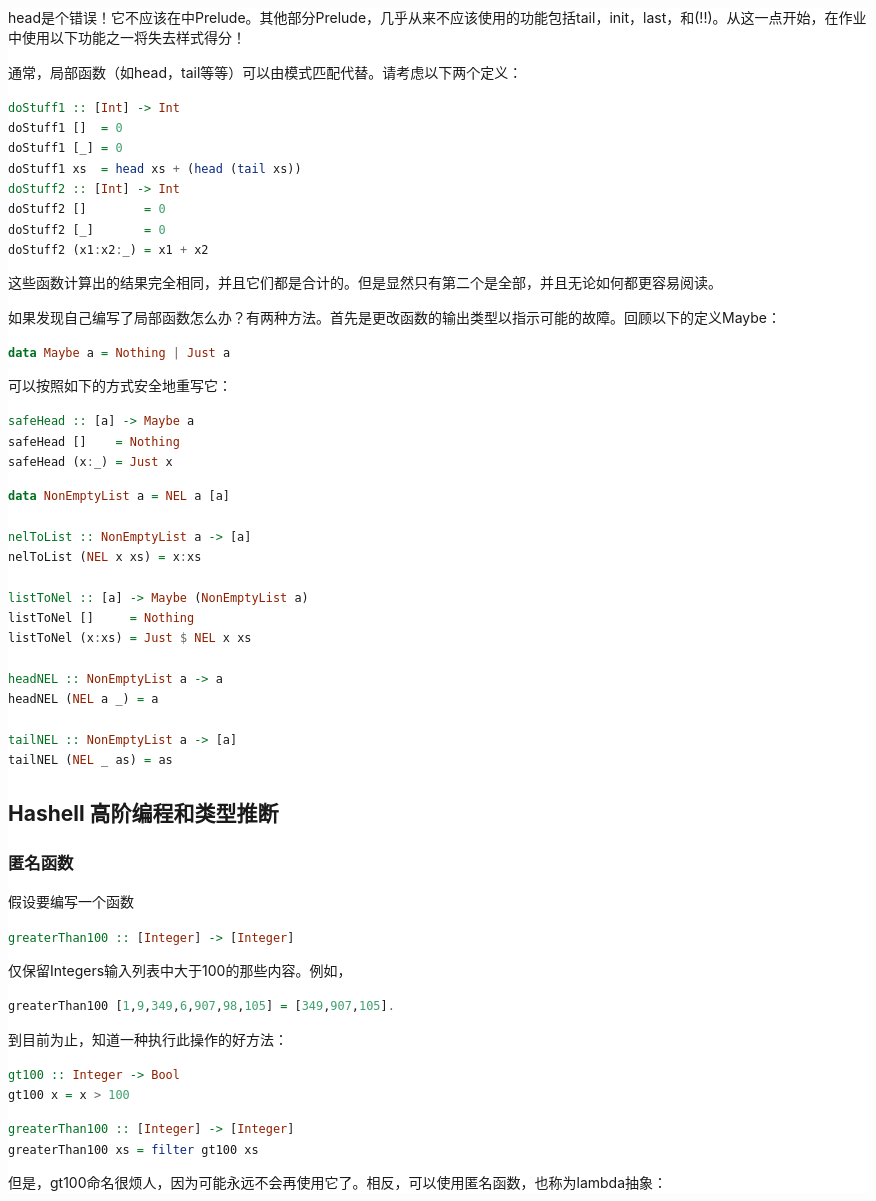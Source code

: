 head是个错误！它不应该在中Prelude。其他部分Prelude，几乎从来不应该使用的功能包括tail，init，last，和(!!)。从这一点开始，在作业中使用以下功能之一将失去样式得分！

通常，局部函数（如head，tail等等）可以由模式匹配代替。请考虑以下两个定义：

```hs
doStuff1 :: [Int] -> Int
doStuff1 []  = 0
doStuff1 [_] = 0
doStuff1 xs  = head xs + (head (tail xs)) 
doStuff2 :: [Int] -> Int
doStuff2 []        = 0
doStuff2 [_]       = 0
doStuff2 (x1:x2:_) = x1 + x2
```

这些函数计算出的结果完全相同，并且它们都是合计的。但是显然只有第二个是全部，并且无论如何都更容易阅读。

如果发现自己编写了局部函数怎么办？有两种方法。首先是更改函数的输出类型以指示可能的故障。回顾以下的定义Maybe：

```hs
data Maybe a = Nothing | Just a
```

可以按照如下的方式安全地重写它：

```hs
safeHead :: [a] -> Maybe a
safeHead []    = Nothing
safeHead (x:_) = Just x
```

```hs
data NonEmptyList a = NEL a [a]

nelToList :: NonEmptyList a -> [a]
nelToList (NEL x xs) = x:xs

listToNel :: [a] -> Maybe (NonEmptyList a)
listToNel []     = Nothing
listToNel (x:xs) = Just $ NEL x xs

headNEL :: NonEmptyList a -> a
headNEL (NEL a _) = a

tailNEL :: NonEmptyList a -> [a]
tailNEL (NEL _ as) = as
```

## Hashell 高阶编程和类型推断

### 匿名函数

假设要编写一个函数
```hs
greaterThan100 :: [Integer] -> [Integer]
```
仅保留Integers输入列表中大于100的那些内容。例如，
```hs
greaterThan100 [1,9,349,6,907,98,105] = [349,907,105].
```
到目前为止，知道一种执行此操作的好方法：
```hs
gt100 :: Integer -> Bool
gt100 x = x > 100
```
```hs
greaterThan100 :: [Integer] -> [Integer]
greaterThan100 xs = filter gt100 xs
```
但是，gt100命名很烦人，因为可能永远不会再使用它了。相反，可以使用匿名函数，也称为lambda抽象：